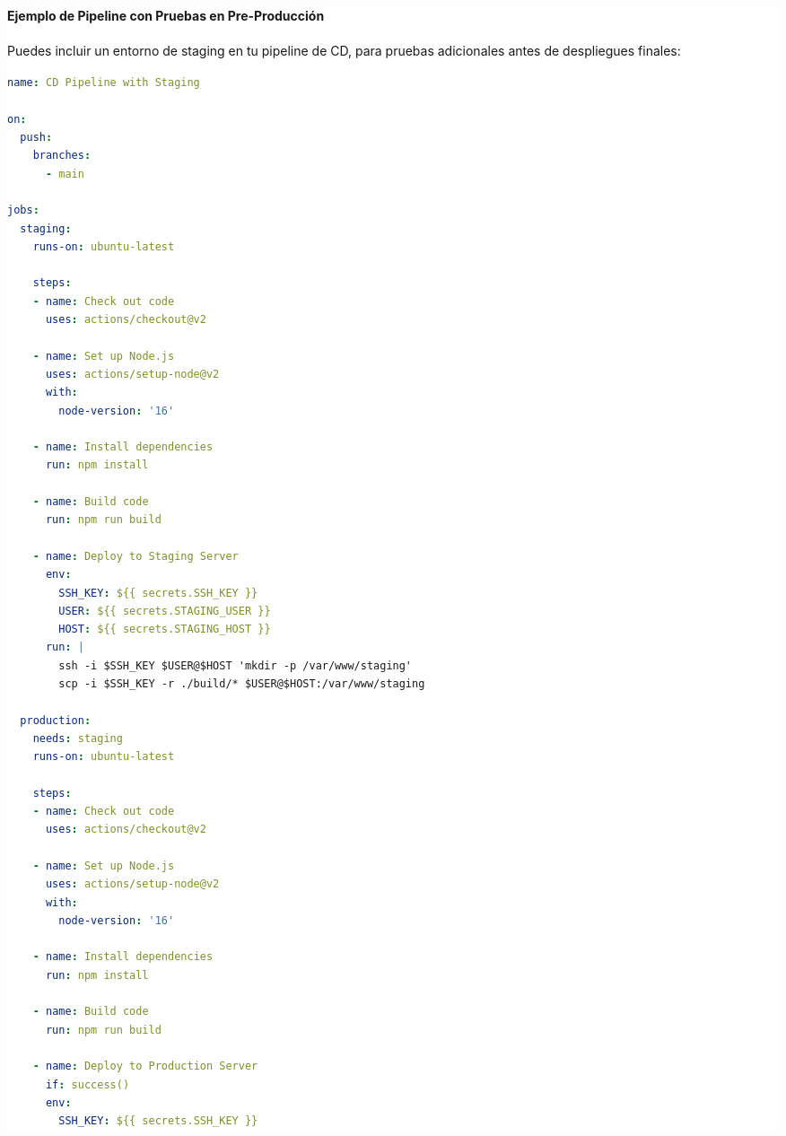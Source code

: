 #### Ejemplo de Pipeline con Pruebas en Pre-Producción

Puedes incluir un entorno de staging en tu pipeline de CD, para pruebas adicionales antes de despliegues finales:

```yaml
name: CD Pipeline with Staging

on:
  push:
    branches:
      - main

jobs:
  staging:
    runs-on: ubuntu-latest

    steps:
    - name: Check out code
      uses: actions/checkout@v2

    - name: Set up Node.js
      uses: actions/setup-node@v2
      with:
        node-version: '16'

    - name: Install dependencies
      run: npm install

    - name: Build code
      run: npm run build

    - name: Deploy to Staging Server
      env:
        SSH_KEY: ${{ secrets.SSH_KEY }}
        USER: ${{ secrets.STAGING_USER }}
        HOST: ${{ secrets.STAGING_HOST }}
      run: |
        ssh -i $SSH_KEY $USER@$HOST 'mkdir -p /var/www/staging'
        scp -i $SSH_KEY -r ./build/* $USER@$HOST:/var/www/staging

  production:
    needs: staging
    runs-on: ubuntu-latest

    steps:
    - name: Check out code
      uses: actions/checkout@v2

    - name: Set up Node.js
      uses: actions/setup-node@v2
      with:
        node-version: '16'

    - name: Install dependencies
      run: npm install

    - name: Build code
      run: npm run build

    - name: Deploy to Production Server
      if: success()
      env:
        SSH_KEY: ${{ secrets.SSH_KEY }}
```